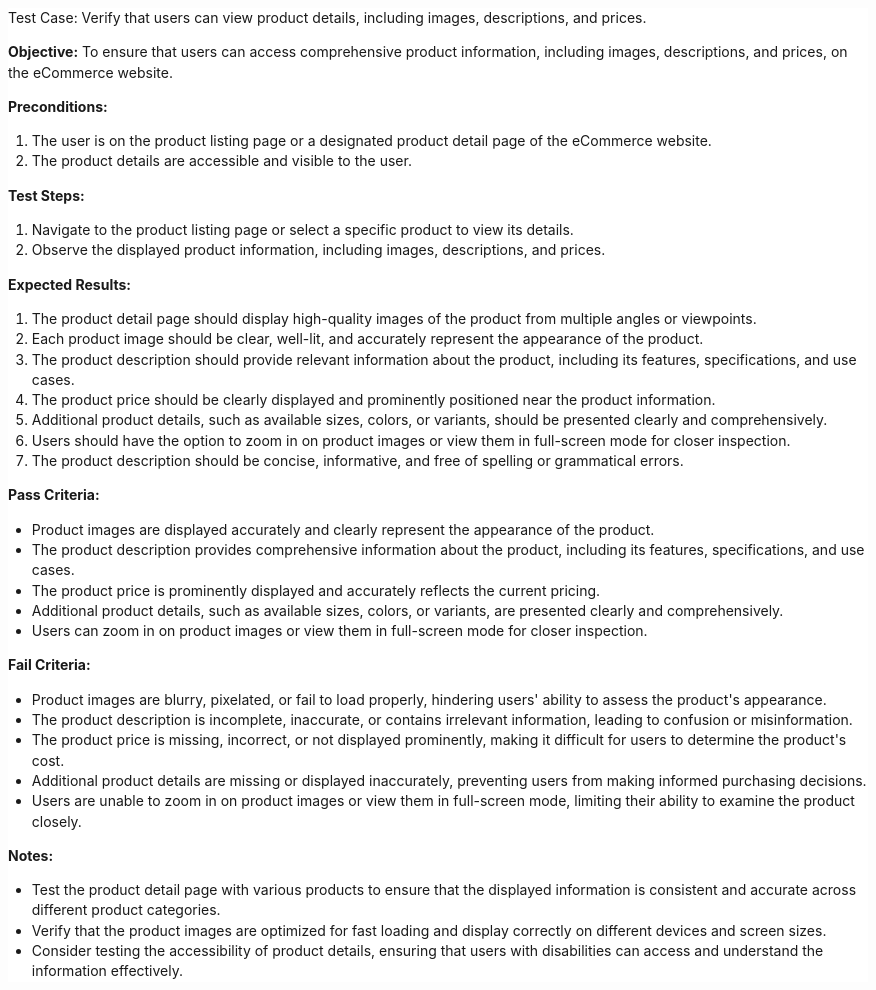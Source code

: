 

Test Case: Verify that users can view product details, including images, descriptions, and prices.

**Objective:**
To ensure that users can access comprehensive product information, including images, descriptions, and prices, on the eCommerce website.

**Preconditions:**
1. The user is on the product listing page or a designated product detail page of the eCommerce website.
2. The product details are accessible and visible to the user.

**Test Steps:**
1. Navigate to the product listing page or select a specific product to view its details.
2. Observe the displayed product information, including images, descriptions, and prices.

**Expected Results:**
1. The product detail page should display high-quality images of the product from multiple angles or viewpoints.
2. Each product image should be clear, well-lit, and accurately represent the appearance of the product.
3. The product description should provide relevant information about the product, including its features, specifications, and use cases.
4. The product price should be clearly displayed and prominently positioned near the product information.
5. Additional product details, such as available sizes, colors, or variants, should be presented clearly and comprehensively.
6. Users should have the option to zoom in on product images or view them in full-screen mode for closer inspection.
7. The product description should be concise, informative, and free of spelling or grammatical errors.

**Pass Criteria:**
- Product images are displayed accurately and clearly represent the appearance of the product.
- The product description provides comprehensive information about the product, including its features, specifications, and use cases.
- The product price is prominently displayed and accurately reflects the current pricing.
- Additional product details, such as available sizes, colors, or variants, are presented clearly and comprehensively.
- Users can zoom in on product images or view them in full-screen mode for closer inspection.

**Fail Criteria:**
- Product images are blurry, pixelated, or fail to load properly, hindering users' ability to assess the product's appearance.
- The product description is incomplete, inaccurate, or contains irrelevant information, leading to confusion or misinformation.
- The product price is missing, incorrect, or not displayed prominently, making it difficult for users to determine the product's cost.
- Additional product details are missing or displayed inaccurately, preventing users from making informed purchasing decisions.
- Users are unable to zoom in on product images or view them in full-screen mode, limiting their ability to examine the product closely.

**Notes:**
- Test the product detail page with various products to ensure that the displayed information is consistent and accurate across different product categories.
- Verify that the product images are optimized for fast loading and display correctly on different devices and screen sizes.
- Consider testing the accessibility of product details, ensuring that users with disabilities can access and understand the information effectively.
